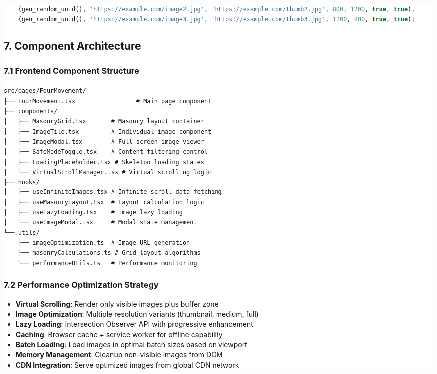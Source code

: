 ```sql
    (gen_random_uuid(), 'https://example.com/image2.jpg', 'https://example.com/thumb2.jpg', 800, 1200, true, true),
    (gen_random_uuid(), 'https://example.com/image3.jpg', 'https://example.com/thumb3.jpg', 1200, 800, true, true);
```

## 7. Component Architecture

### 7.1 Frontend Component Structure

```
src/pages/FourMovement/
├── FourMovement.tsx                 # Main page component
├── components/
│   ├── MasonryGrid.tsx       # Masonry layout container
│   ├── ImageTile.tsx         # Individual image component
│   ├── ImageModal.tsx        # Full-screen image viewer
│   ├── SafeModeToggle.tsx    # Content filtering control
│   ├── LoadingPlaceholder.tsx # Skeleton loading states
│   └── VirtualScrollManager.tsx # Virtual scrolling logic
├── hooks/
│   ├── useInfiniteImages.tsx # Infinite scroll data fetching
│   ├── useMasonryLayout.tsx  # Layout calculation logic
│   ├── useLazyLoading.tsx    # Image lazy loading
│   └── useImageModal.tsx     # Modal state management
└── utils/
    ├── imageOptimization.ts  # Image URL generation
    ├── masonryCalculations.ts # Grid layout algorithms
    └── performanceUtils.ts   # Performance monitoring
```

### 7.2 Performance Optimization Strategy

- **Virtual Scrolling**: Render only visible images plus buffer zone
- **Image Optimization**: Multiple resolution variants (thumbnail, medium, full)
- **Lazy Loading**: Intersection Observer API with progressive enhancement
- **Caching**: Browser cache + service worker for offline capability
- **Batch Loading**: Load images in optimal batch sizes based on viewport
- **Memory Management**: Cleanup non-visible images from DOM
- **CDN Integration**: Serve optimized images from global CDN network
